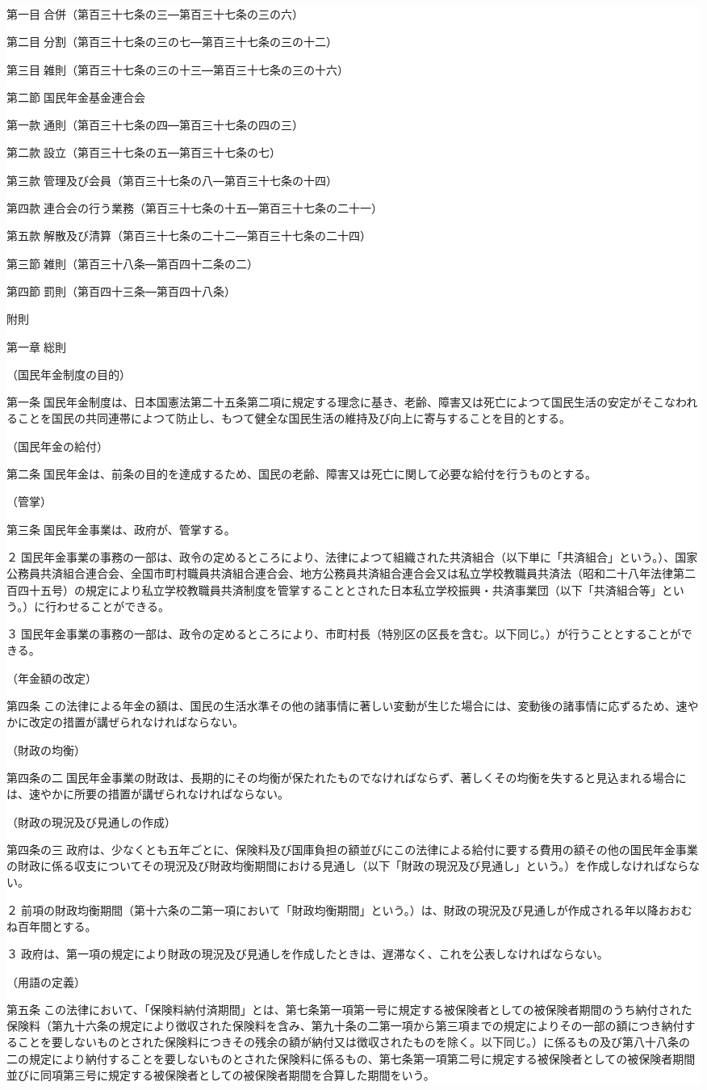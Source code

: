 第一目 合併（第百三十七条の三―第百三十七条の三の六）

第二目 分割（第百三十七条の三の七―第百三十七条の三の十二）

第三目 雑則（第百三十七条の三の十三―第百三十七条の三の十六）

第二節 国民年金基金連合会

第一款 通則（第百三十七条の四―第百三十七条の四の三）

第二款 設立（第百三十七条の五―第百三十七条の七）

第三款 管理及び会員（第百三十七条の八―第百三十七条の十四）

第四款 連合会の行う業務（第百三十七条の十五―第百三十七条の二十一）

第五款 解散及び清算（第百三十七条の二十二―第百三十七条の二十四）

第三節 雑則（第百三十八条―第百四十二条の二）

第四節 罰則（第百四十三条―第百四十八条）

附則

第一章 総則

（国民年金制度の目的）

第一条 国民年金制度は、日本国憲法第二十五条第二項に規定する理念に基き、老齢、障害又は死亡によつて国民生活の安定がそこなわれることを国民の共同連帯によつて防止し、もつて健全な国民生活の維持及び向上に寄与することを目的とする。

（国民年金の給付）

第二条 国民年金は、前条の目的を達成するため、国民の老齢、障害又は死亡に関して必要な給付を行うものとする。

（管掌）

第三条 国民年金事業は、政府が、管掌する。

２ 国民年金事業の事務の一部は、政令の定めるところにより、法律によつて組織された共済組合（以下単に「共済組合」という。）、国家公務員共済組合連合会、全国市町村職員共済組合連合会、地方公務員共済組合連合会又は私立学校教職員共済法（昭和二十八年法律第二百四十五号）の規定により私立学校教職員共済制度を管掌することとされた日本私立学校振興・共済事業団（以下「共済組合等」という。）に行わせることができる。

３ 国民年金事業の事務の一部は、政令の定めるところにより、市町村長（特別区の区長を含む。以下同じ。）が行うこととすることができる。

（年金額の改定）

第四条 この法律による年金の額は、国民の生活水準その他の諸事情に著しい変動が生じた場合には、変動後の諸事情に応ずるため、速やかに改定の措置が講ぜられなければならない。

（財政の均衡）

第四条の二 国民年金事業の財政は、長期的にその均衡が保たれたものでなければならず、著しくその均衡を失すると見込まれる場合には、速やかに所要の措置が講ぜられなければならない。

（財政の現況及び見通しの作成）

第四条の三 政府は、少なくとも五年ごとに、保険料及び国庫負担の額並びにこの法律による給付に要する費用の額その他の国民年金事業の財政に係る収支についてその現況及び財政均衡期間における見通し（以下「財政の現況及び見通し」という。）を作成しなければならない。

２ 前項の財政均衡期間（第十六条の二第一項において「財政均衡期間」という。）は、財政の現況及び見通しが作成される年以降おおむね百年間とする。

３ 政府は、第一項の規定により財政の現況及び見通しを作成したときは、遅滞なく、これを公表しなければならない。

（用語の定義）

第五条 この法律において、「保険料納付済期間」とは、第七条第一項第一号に規定する被保険者としての被保険者期間のうち納付された保険料（第九十六条の規定により徴収された保険料を含み、第九十条の二第一項から第三項までの規定によりその一部の額につき納付することを要しないものとされた保険料につきその残余の額が納付又は徴収されたものを除く。以下同じ。）に係るもの及び第八十八条の二の規定により納付することを要しないものとされた保険料に係るもの、第七条第一項第二号に規定する被保険者としての被保険者期間並びに同項第三号に規定する被保険者としての被保険者期間を合算した期間をいう。
